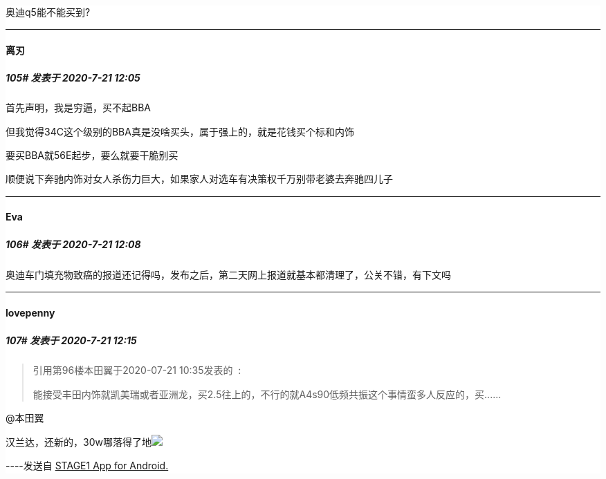 


奥迪q5能不能买到?







*****

####  离刃  
##### 105#       发表于 2020-7-21 12:05




首先声明，我是穷逼，买不起BBA

但我觉得34C这个级别的BBA真是没啥买头，属于强上的，就是花钱买个标和内饰

要买BBA就56E起步，要么就要干脆别买

顺便说下奔驰内饰对女人杀伤力巨大，如果家人对选车有决策权千万别带老婆去奔驰四儿子







*****

####  Eva  
##### 106#       发表于 2020-7-21 12:08




奥迪车门填充物致癌的报道还记得吗，发布之后，第二天网上报道就基本都清理了，公关不错，有下文吗







*****

####  lovepenny  
##### 107#       发表于 2020-7-21 12:15



<blockquote>引用第96楼本田翼于2020-07-21 10:35发表的  :

能接受丰田内饰就凯美瑞或者亚洲龙，买2.5往上的，不行的就A4s90低频共振这个事情蛮多人反应的，买......</blockquote>
@本田翼

汉兰达，还新的，30w哪落得了地<img src="https://static.saraba1st.com/image/smiley/face2017/037.png" referrerpolicy="no-referrer">


----发送自 [STAGE1 App for Android.](http://stage1.5j4m.com/?1.33)




